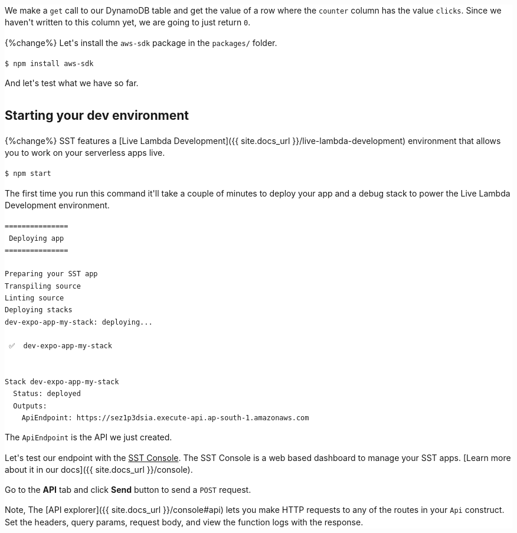 We make a `get` call to our DynamoDB table and get the value of a row where the `counter` column has the value `clicks`. Since we haven't written to this column yet, we are going to just return `0`.

{%change%} Let's install the `aws-sdk` package in the `packages/` folder.

```bash
$ npm install aws-sdk
```

And let's test what we have so far.

## Starting your dev environment

{%change%} SST features a [Live Lambda Development]({{ site.docs_url }}/live-lambda-development) environment that allows you to work on your serverless apps live.

```bash
$ npm start
```

The first time you run this command it'll take a couple of minutes to deploy your app and a debug stack to power the Live Lambda Development environment.

```
===============
 Deploying app
===============

Preparing your SST app
Transpiling source
Linting source
Deploying stacks
dev-expo-app-my-stack: deploying...

 ✅  dev-expo-app-my-stack


Stack dev-expo-app-my-stack
  Status: deployed
  Outputs:
    ApiEndpoint: https://sez1p3dsia.execute-api.ap-south-1.amazonaws.com
```

The `ApiEndpoint` is the API we just created.

Let's test our endpoint with the [SST Console](https://console.sst.dev). The SST Console is a web based dashboard to manage your SST apps. [Learn more about it in our docs]({{ site.docs_url }}/console).

Go to the **API** tab and click **Send** button to send a `POST` request.

Note, The [API explorer]({{ site.docs_url }}/console#api) lets you make HTTP requests to any of the routes in your `Api` construct. Set the headers, query params, request body, and view the function logs with the response.
